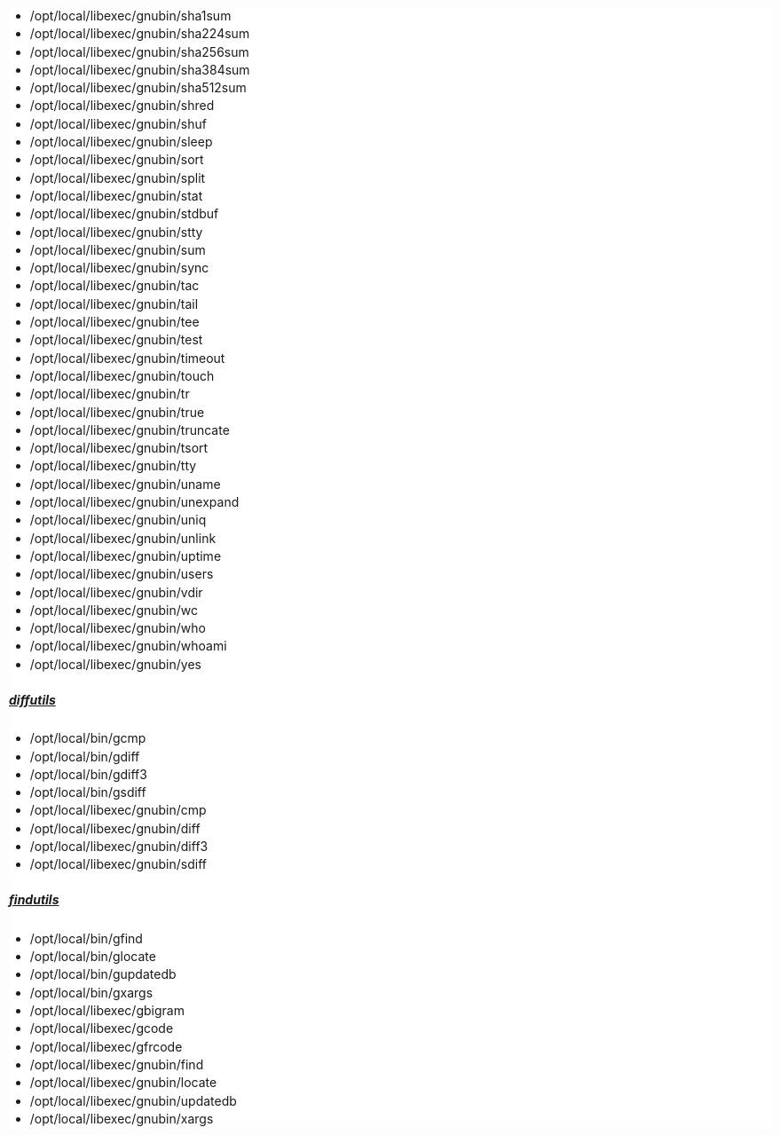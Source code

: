 - /opt/local/libexec/gnubin/sha1sum
- /opt/local/libexec/gnubin/sha224sum
- /opt/local/libexec/gnubin/sha256sum
- /opt/local/libexec/gnubin/sha384sum
- /opt/local/libexec/gnubin/sha512sum
- /opt/local/libexec/gnubin/shred
- /opt/local/libexec/gnubin/shuf
- /opt/local/libexec/gnubin/sleep
- /opt/local/libexec/gnubin/sort
- /opt/local/libexec/gnubin/split
- /opt/local/libexec/gnubin/stat
- /opt/local/libexec/gnubin/stdbuf
- /opt/local/libexec/gnubin/stty
- /opt/local/libexec/gnubin/sum
- /opt/local/libexec/gnubin/sync
- /opt/local/libexec/gnubin/tac
- /opt/local/libexec/gnubin/tail
- /opt/local/libexec/gnubin/tee
- /opt/local/libexec/gnubin/test
- /opt/local/libexec/gnubin/timeout
- /opt/local/libexec/gnubin/touch
- /opt/local/libexec/gnubin/tr
- /opt/local/libexec/gnubin/true
- /opt/local/libexec/gnubin/truncate
- /opt/local/libexec/gnubin/tsort
- /opt/local/libexec/gnubin/tty
- /opt/local/libexec/gnubin/uname
- /opt/local/libexec/gnubin/unexpand
- /opt/local/libexec/gnubin/uniq
- /opt/local/libexec/gnubin/unlink
- /opt/local/libexec/gnubin/uptime
- /opt/local/libexec/gnubin/users
- /opt/local/libexec/gnubin/vdir
- /opt/local/libexec/gnubin/wc
- /opt/local/libexec/gnubin/who
- /opt/local/libexec/gnubin/whoami
- /opt/local/libexec/gnubin/yes

##### [diffutils](https://trac.macports.org/browser/trunk/dports/sysutils/diffutils/Portfile)
- /opt/local/bin/gcmp
- /opt/local/bin/gdiff
- /opt/local/bin/gdiff3
- /opt/local/bin/gsdiff
- /opt/local/libexec/gnubin/cmp
- /opt/local/libexec/gnubin/diff
- /opt/local/libexec/gnubin/diff3
- /opt/local/libexec/gnubin/sdiff

##### [findutils](https://trac.macports.org/browser/trunk/dports/sysutils/findutils/Portfile)
- /opt/local/bin/gfind
- /opt/local/bin/glocate
- /opt/local/bin/gupdatedb
- /opt/local/bin/gxargs
- /opt/local/libexec/gbigram
- /opt/local/libexec/gcode
- /opt/local/libexec/gfrcode
- /opt/local/libexec/gnubin/find
- /opt/local/libexec/gnubin/locate
- /opt/local/libexec/gnubin/updatedb
- /opt/local/libexec/gnubin/xargs
